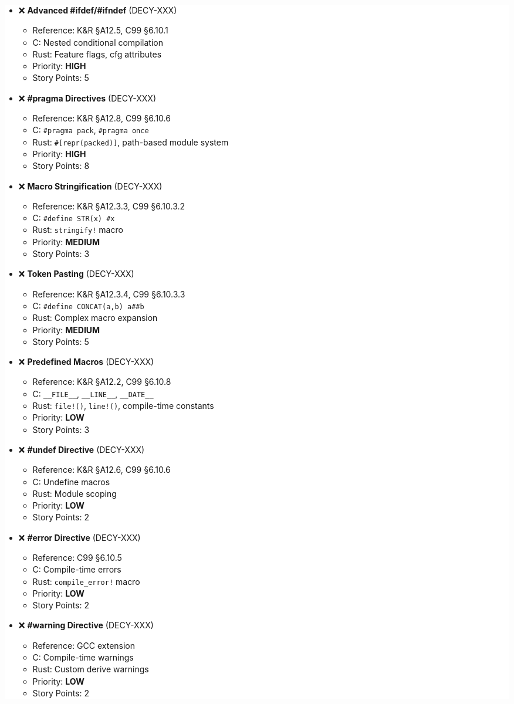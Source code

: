 - ❌ **Advanced #ifdef/#ifndef** (DECY-XXX)
  - Reference: K&R §A12.5, C99 §6.10.1
  - C: Nested conditional compilation
  - Rust: Feature flags, cfg attributes
  - Priority: **HIGH**
  - Story Points: 5

- ❌ **#pragma Directives** (DECY-XXX)
  - Reference: K&R §A12.8, C99 §6.10.6
  - C: `#pragma pack`, `#pragma once`
  - Rust: `#[repr(packed)]`, path-based module system
  - Priority: **HIGH**
  - Story Points: 8

- ❌ **Macro Stringification** (DECY-XXX)
  - Reference: K&R §A12.3.3, C99 §6.10.3.2
  - C: `#define STR(x) #x`
  - Rust: `stringify!` macro
  - Priority: **MEDIUM**
  - Story Points: 3

- ❌ **Token Pasting** (DECY-XXX)
  - Reference: K&R §A12.3.4, C99 §6.10.3.3
  - C: `#define CONCAT(a,b) a##b`
  - Rust: Complex macro expansion
  - Priority: **MEDIUM**
  - Story Points: 5

- ❌ **Predefined Macros** (DECY-XXX)
  - Reference: K&R §A12.2, C99 §6.10.8
  - C: `__FILE__`, `__LINE__`, `__DATE__`
  - Rust: `file!()`, `line!()`, compile-time constants
  - Priority: **LOW**
  - Story Points: 3

- ❌ **#undef Directive** (DECY-XXX)
  - Reference: K&R §A12.6, C99 §6.10.6
  - C: Undefine macros
  - Rust: Module scoping
  - Priority: **LOW**
  - Story Points: 2

- ❌ **#error Directive** (DECY-XXX)
  - Reference: C99 §6.10.5
  - C: Compile-time errors
  - Rust: `compile_error!` macro
  - Priority: **LOW**
  - Story Points: 2

- ❌ **#warning Directive** (DECY-XXX)
  - Reference: GCC extension
  - C: Compile-time warnings
  - Rust: Custom derive warnings
  - Priority: **LOW**
  - Story Points: 2
